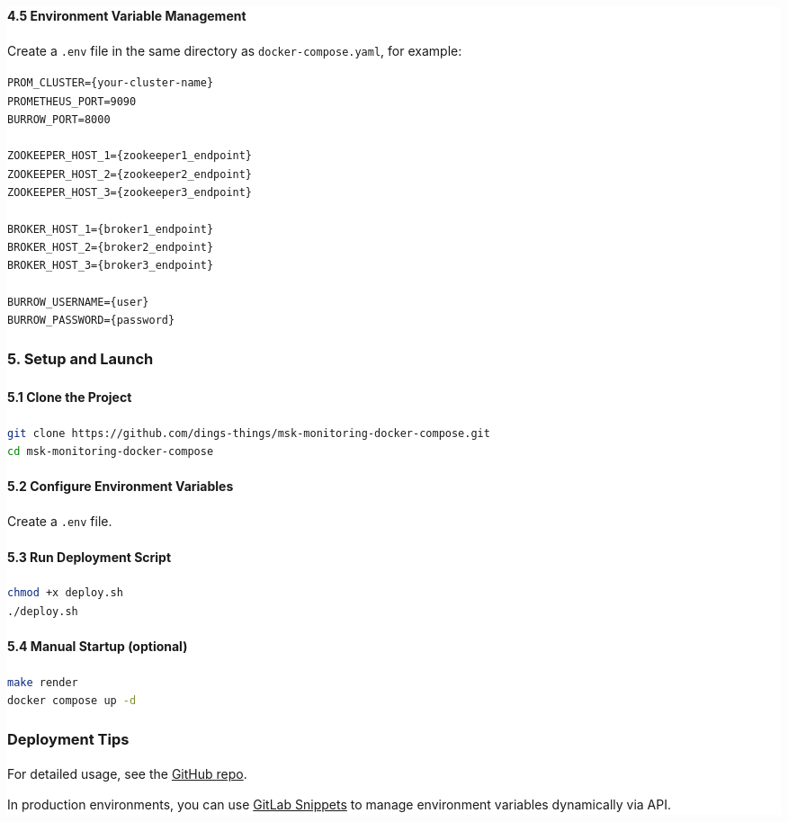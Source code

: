 #### 4.5 Environment Variable Management
Create a `.env` file in the same directory as `docker-compose.yaml`, for example:
```env
PROM_CLUSTER={your-cluster-name}
PROMETHEUS_PORT=9090
BURROW_PORT=8000

ZOOKEEPER_HOST_1={zookeeper1_endpoint}
ZOOKEEPER_HOST_2={zookeeper2_endpoint}
ZOOKEEPER_HOST_3={zookeeper3_endpoint}

BROKER_HOST_1={broker1_endpoint}
BROKER_HOST_2={broker2_endpoint}
BROKER_HOST_3={broker3_endpoint}

BURROW_USERNAME={user}
BURROW_PASSWORD={password}
```

### 5. Setup and Launch
#### 5.1 Clone the Project
```sh
git clone https://github.com/dings-things/msk-monitoring-docker-compose.git
cd msk-monitoring-docker-compose
```

#### 5.2 Configure Environment Variables
Create a `.env` file.

#### 5.3 Run Deployment Script
```sh
chmod +x deploy.sh
./deploy.sh
```

#### 5.4 Manual Startup (optional)
```sh
make render
docker compose up -d
```

### Deployment Tips
For detailed usage, see the [GitHub repo](https://github.com/dings-things/msk-monitoring-docker-compose).

In production environments, you can use [GitLab Snippets](https://docs.gitlab.com/user/snippets/) to manage environment variables dynamically via API.
